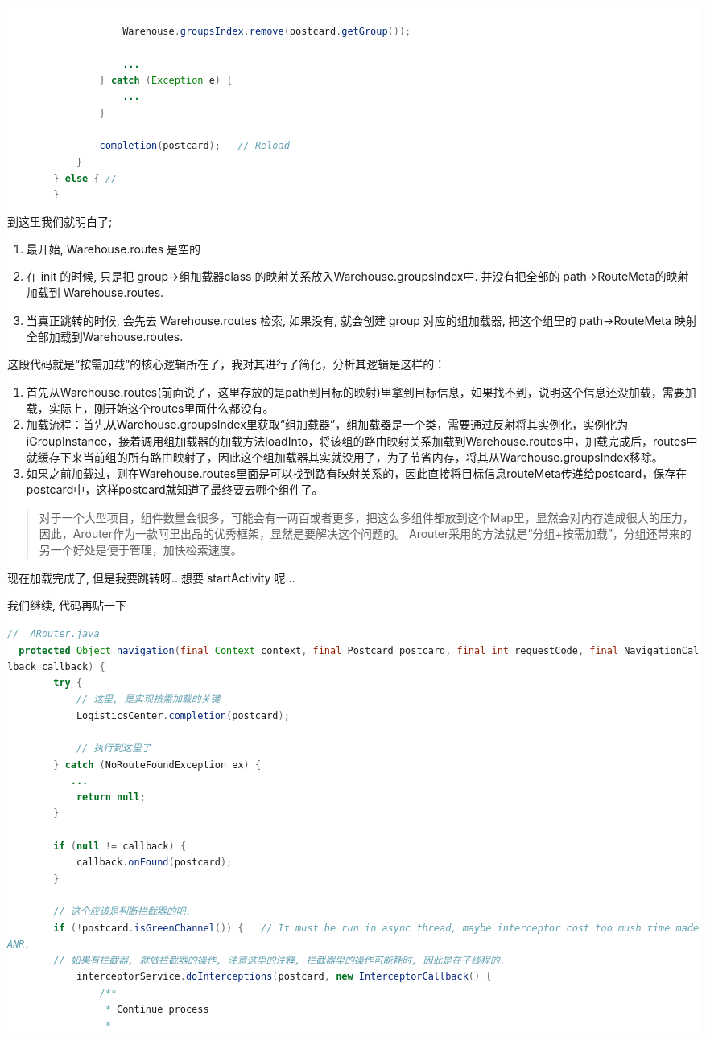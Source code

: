 ```java

                    Warehouse.groupsIndex.remove(postcard.getGroup());

                    ...
                } catch (Exception e) {
                    ...
                }

                completion(postcard);   // Reload
            }
        } else { //
        }
```

到这里我们就明白了;

1. 最开始, Warehouse.routes 是空的

2. 在 init 的时候, 只是把 group->组加载器class 的映射关系放入Warehouse.groupsIndex中. 并没有把全部的 path->RouteMeta的映射加载到 Warehouse.routes.

3. 当真正跳转的时候, 会先去 Warehouse.routes  检索, 如果没有,  就会创建 group 对应的组加载器, 把这个组里的 path->RouteMeta 映射全部加载到Warehouse.routes.


这段代码就是“按需加载”的核心逻辑所在了，我对其进行了简化，分析其逻辑是这样的：

1. 首先从Warehouse.routes(前面说了，这里存放的是path到目标的映射)里拿到目标信息，如果找不到，说明这个信息还没加载，需要加载，实际上，刚开始这个routes里面什么都没有。
2. 加载流程：首先从Warehouse.groupsIndex里获取“组加载器”，组加载器是一个类，需要通过反射将其实例化，实例化为iGroupInstance，接着调用组加载器的加载方法loadInto，将该组的路由映射关系加载到Warehouse.routes中，加载完成后，routes中就缓存下来当前组的所有路由映射了，因此这个组加载器其实就没用了，为了节省内存，将其从Warehouse.groupsIndex移除。
3. 如果之前加载过，则在Warehouse.routes里面是可以找到路有映射关系的，因此直接将目标信息routeMeta传递给postcard，保存在postcard中，这样postcard就知道了最终要去哪个组件了。



> 对于一个大型项目，组件数量会很多，可能会有一两百或者更多，把这么多组件都放到这个Map里，显然会对内存造成很大的压力，因此，Arouter作为一款阿里出品的优秀框架，显然是要解决这个问题的。
Arouter采用的方法就是“分组+按需加载”，分组还带来的另一个好处是便于管理，加快检索速度。


现在加载完成了, 但是我要跳转呀.. 想要 startActivity 呢...

我们继续, 代码再贴一下
```java
// _ARouter.java
  protected Object navigation(final Context context, final Postcard postcard, final int requestCode, final NavigationCallback callback) {
        try {
            // 这里, 是实现按需加载的关键
            LogisticsCenter.completion(postcard);

            // 执行到这里了
        } catch (NoRouteFoundException ex) {
           ...
            return null;
        }

        if (null != callback) {
            callback.onFound(postcard);
        }

        // 这个应该是判断拦截器的吧.
        if (!postcard.isGreenChannel()) {   // It must be run in async thread, maybe interceptor cost too mush time made ANR.
        // 如果有拦截器, 就做拦截器的操作, 注意这里的注释, 拦截器里的操作可能耗时, 因此是在子线程的.
            interceptorService.doInterceptions(postcard, new InterceptorCallback() {
                /**
                 * Continue process
                 *
```